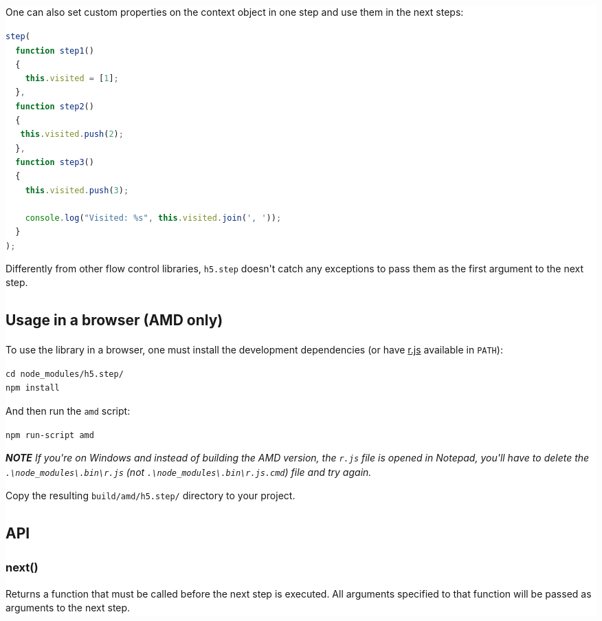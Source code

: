 One can also set custom properties on the context object in one step
and use them in the next steps:

```js
step(
  function step1()
  {
    this.visited = [1];
  },
  function step2()
  {
   this.visited.push(2);
  },
  function step3()
  {
    this.visited.push(3);

    console.log("Visited: %s", this.visited.join(', '));
  }
);
```

Differently from other flow control libraries, `h5.step` doesn't catch any
exceptions to pass them as the first argument to the next step.

## Usage in a browser (AMD only)

To use the library in a browser, one must install the development dependencies
(or have [r.js](https://github.com/jrburke/r.js/) available in `PATH`):

```
cd node_modules/h5.step/
npm install
```

And then run the `amd` script:

```
npm run-script amd
```

*__NOTE__ If you're on Windows and instead of building the AMD version,
the `r.js` file is opened in Notepad, you'll have to delete the
`.\node_modules\.bin\r.js` (not `.\node_modules\.bin\r.js.cmd`) file
and try again.*

Copy the resulting `build/amd/h5.step/` directory to your project.

## API

### next()

Returns a function that must be called before the next step is executed.
All arguments specified to that function will be passed as arguments to
the next step.
